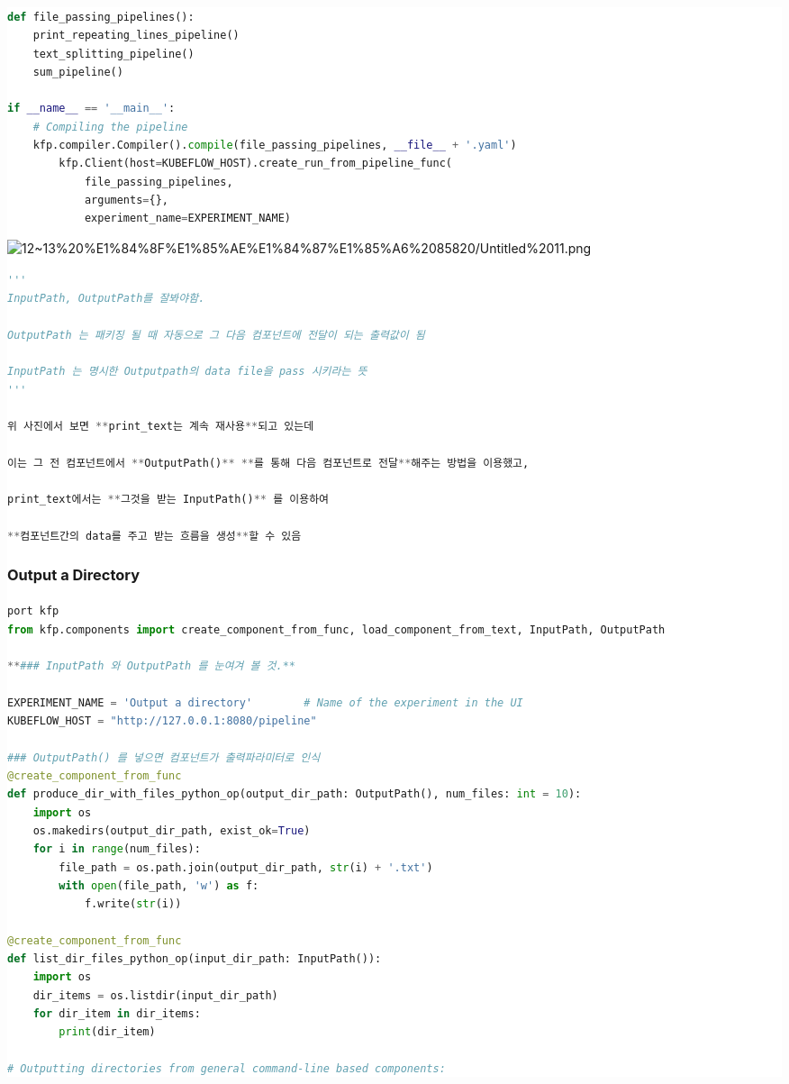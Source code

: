 ```python
def file_passing_pipelines():
    print_repeating_lines_pipeline()
    text_splitting_pipeline()
    sum_pipeline()

if __name__ == '__main__':
    # Compiling the pipeline
    kfp.compiler.Compiler().compile(file_passing_pipelines, __file__ + '.yaml')
		kfp.Client(host=KUBEFLOW_HOST).create_run_from_pipeline_func(
			file_passing_pipelines,
			arguments={},
			experiment_name=EXPERIMENT_NAME)
```

![12~13%20%E1%84%8F%E1%85%AE%E1%84%87%E1%85%A6%2085820/Untitled%2011.png](12~13%20%E1%84%8F%E1%85%AE%E1%84%87%E1%85%A6%2085820/Untitled%2011.png)

```python
'''
InputPath, OutputPath를 잘봐야함.

OutputPath 는 패키징 될 때 자동으로 그 다음 컴포넌트에 전달이 되는 출력값이 됨

InputPath 는 명시한 Outputpath의 data file을 pass 시키라는 뜻
'''

위 사진에서 보면 **print_text는 계속 재사용**되고 있는데

이는 그 전 컴포넌트에서 **OutputPath()** **를 통해 다음 컴포넌트로 전달**해주는 방법을 이용했고,

print_text에서는 **그것을 받는 InputPath()** 를 이용하여

**컴포넌트간의 data를 주고 받는 흐름을 생성**할 수 있음
```

### Output a Directory

```python
port kfp
from kfp.components import create_component_from_func, load_component_from_text, InputPath, OutputPath

**### InputPath 와 OutputPath 를 눈여겨 볼 것.**

EXPERIMENT_NAME = 'Output a directory'        # Name of the experiment in the UI
KUBEFLOW_HOST = "http://127.0.0.1:8080/pipeline"

### OutputPath() 를 넣으면 컴포넌트가 출력파라미터로 인식
@create_component_from_func
def produce_dir_with_files_python_op(output_dir_path: OutputPath(), num_files: int = 10):
    import os
    os.makedirs(output_dir_path, exist_ok=True)
    for i in range(num_files):
        file_path = os.path.join(output_dir_path, str(i) + '.txt')
        with open(file_path, 'w') as f:
            f.write(str(i))

@create_component_from_func
def list_dir_files_python_op(input_dir_path: InputPath()):
    import os
    dir_items = os.listdir(input_dir_path)
    for dir_item in dir_items:
        print(dir_item)

# Outputting directories from general command-line based components:
```